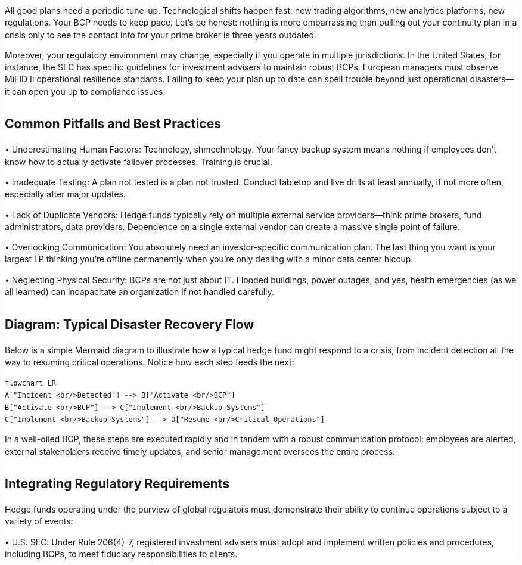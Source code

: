 All good plans need a periodic tune-up. Technological shifts happen fast: new trading algorithms, new analytics platforms, new regulations. Your BCP needs to keep pace. Let’s be honest: nothing is more embarrassing than pulling out your continuity plan in a crisis only to see the contact info for your prime broker is three years outdated.

Moreover, your regulatory environment may change, especially if you operate in multiple jurisdictions. In the United States, for instance, the SEC has specific guidelines for investment advisers to maintain robust BCPs. European managers must observe MiFID II operational resilience standards. Failing to keep your plan up to date can spell trouble beyond just operational disasters—it can open you up to compliance issues.

## Common Pitfalls and Best Practices

• Underestimating Human Factors: Technology, shmechnology. Your fancy backup system means nothing if employees don’t know how to actually activate failover processes. Training is crucial.

• Inadequate Testing: A plan not tested is a plan not trusted. Conduct tabletop and live drills at least annually, if not more often, especially after major updates.

• Lack of Duplicate Vendors: Hedge funds typically rely on multiple external service providers—think prime brokers, fund administrators, data providers. Dependence on a single external vendor can create a massive single point of failure.

• Overlooking Communication: You absolutely need an investor-specific communication plan. The last thing you want is your largest LP thinking you’re offline permanently when you’re only dealing with a minor data center hiccup.

• Neglecting Physical Security: BCPs are not just about IT. Flooded buildings, power outages, and yes, health emergencies (as we all learned) can incapacitate an organization if not handled carefully.

## Diagram: Typical Disaster Recovery Flow

Below is a simple Mermaid diagram to illustrate how a typical hedge fund might respond to a crisis, from incident detection all the way to resuming critical operations. Notice how each step feeds the next:

```mermaid
flowchart LR
A["Incident <br/>Detected"] --> B["Activate <br/>BCP"]
B["Activate <br/>BCP"] --> C["Implement <br/>Backup Systems"]
C["Implement <br/>Backup Systems"] --> D["Resume <br/>Critical Operations"]
```

In a well-oiled BCP, these steps are executed rapidly and in tandem with a robust communication protocol: employees are alerted, external stakeholders receive timely updates, and senior management oversees the entire process.

## Integrating Regulatory Requirements

Hedge funds operating under the purview of global regulators must demonstrate their ability to continue operations subject to a variety of events:

• U.S. SEC: Under Rule 206(4)-7, registered investment advisers must adopt and implement written policies and procedures, including BCPs, to meet fiduciary responsibilities to clients.
